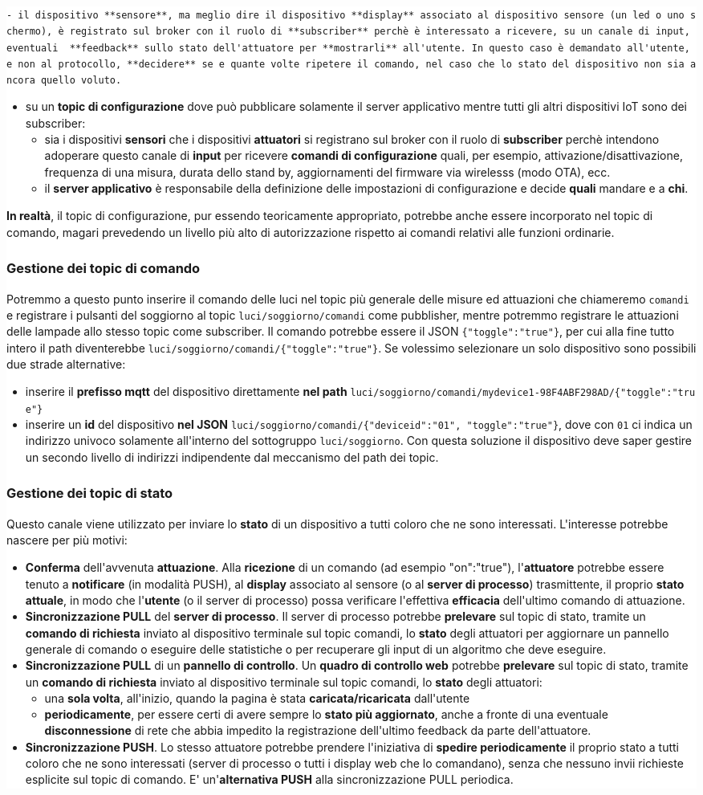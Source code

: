     - il dispositivo **sensore**, ma meglio dire il dispositivo **display** associato al dispositivo sensore (un led o uno schermo), è registrato sul broker con il ruolo di **subscriber** perchè è interessato a ricevere, su un canale di input, eventuali  **feedback** sullo stato dell'attuatore per **mostrarli** all'utente. In questo caso è demandato all'utente, e non al protocollo, **decidere** se e quante volte ripetere il comando, nel caso che lo stato del dispositivo non sia ancora quello voluto.
-  su un **topic di configurazione** dove può pubblicare solamente il server applicativo mentre tutti gli altri dispositivi IoT sono dei subscriber:
    - sia i dispositivi **sensori** che i dispositivi **attuatori** si registrano sul broker con il ruolo di **subscriber** perchè intendono adoperare questo canale di **input** per ricevere **comandi di configurazione** quali, per esempio, attivazione/disattivazione, frequenza di una misura, durata dello stand by, aggiornamenti del firmware via wirelesss (modo OTA), ecc.
    - il **server applicativo** è responsabile della definizione delle impostazioni di configurazione e decide **quali** mandare e a **chi**.

**In realtà**, il topic di configurazione, pur essendo teoricamente appropriato, potrebbe anche essere incorporato nel topic di comando, magari prevedendo un livello più alto di autorizzazione rispetto ai comandi relativi alle funzioni ordinarie.

### **Gestione dei topic di comando**

Potremmo a questo punto inserire il comando delle luci nel topic più generale delle misure ed attuazioni che chiameremo ```comandi``` e registrare i pulsanti del soggiorno al topic ```luci/soggiorno/comandi``` come pubblisher, mentre potremmo registrare le attuazioni delle lampade allo stesso topic come subscriber. Il comando potrebbe essere il JSON  ```{"toggle":"true"}```, per cui alla fine tutto intero il path diventerebbe ```luci/soggiorno/comandi/{"toggle":"true"}```. Se volessimo selezionare un solo dispositivo sono possibili due strade alternative:
- inserire il **prefisso mqtt** del dispositivo direttamente **nel path** ```luci/soggiorno/comandi/mydevice1-98F4ABF298AD/{"toggle":"true"}```
- inserire un **id** del dispositivo **nel JSON** ```luci/soggiorno/comandi/{"deviceid":"01", "toggle":"true"}```, dove con ```01``` ci indica un indirizzo univoco solamente all'interno del sottogruppo ```luci/soggiorno```. Con questa soluzione il dispositivo deve saper gestire un secondo livello di indirizzi indipendente dal meccanismo del path dei topic.

### **Gestione dei topic di stato**

Questo canale viene utilizzato per inviare lo **stato** di un dispositivo a tutti coloro che ne sono interessati. L'interesse potrebbe nascere per più motivi:
- **Conferma** dell'avvenuta **attuazione**. Alla **ricezione** di un comando (ad esempio "on":"true"), l'**attuatore** potrebbe essere tenuto a **notificare** (in modalità PUSH), al **display** associato al sensore (o al **server di processo**) trasmittente, il proprio **stato attuale**, in modo che l'**utente** (o il server di processo) possa verificare l'effettiva **efficacia** dell'ultimo comando di attuazione.
- **Sincronizzazione PULL** del **server di processo**. Il server di processo potrebbe **prelevare** sul topic di stato, tramite un **comando di richiesta** inviato al dispositivo terminale sul topic comandi, lo **stato** degli attuatori per aggiornare un pannello generale di comando o eseguire delle statistiche o per recuperare gli input di un algoritmo che deve eseguire.
- **Sincronizzazione PULL** di un **pannello di controllo**. Un **quadro di controllo web** potrebbe **prelevare** sul topic di stato, tramite un **comando di richiesta** inviato al dispositivo terminale sul topic comandi, lo **stato** degli attuatori:
    -  una **sola volta**, all'inizio, quando la pagina è stata **caricata/ricaricata** dall'utente
    -  **periodicamente**, per essere certi di avere sempre lo **stato più aggiornato**, anche a fronte di una eventuale **disconnessione** di rete che abbia impedito la registrazione dell'ultimo feedback da parte dell'attuatore.
- **Sincronizzazione PUSH**. Lo stesso attuatore potrebbe prendere l'iniziativa di **spedire periodicamente** il proprio stato a tutti coloro che ne sono interessati (server di processo o tutti i display web che lo comandano), senza che nessuno invii richieste esplicite sul topic di comando. E' un'**alternativa PUSH** alla sincronizzazione PULL periodica.
